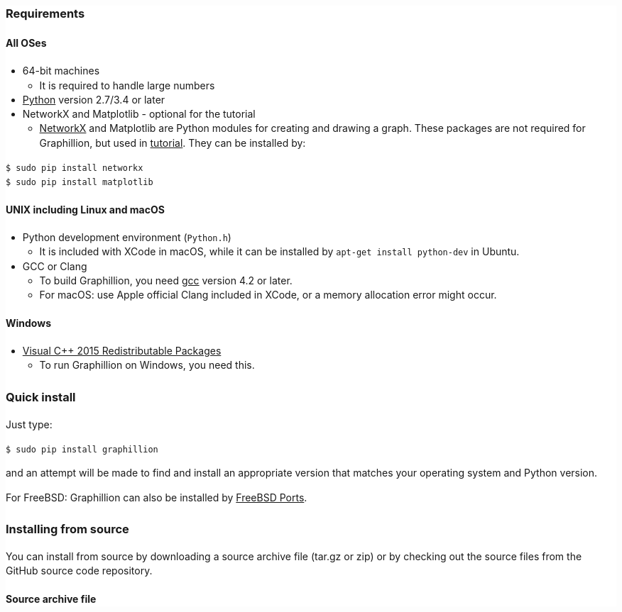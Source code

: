 ### Requirements

#### All OSes

- 64-bit machines
  - It is required to handle large numbers
- [Python](http://www.python.org/) version 2.7/3.4 or later
- NetworkX and Matplotlib - optional for the tutorial
  - [NetworkX] and Matplotlib are Python modules for creating
    and drawing a graph.  These packages are not required for
    Graphillion, but used in [tutorial].  They can be installed by:
```bash
$ sudo pip install networkx
$ sudo pip install matplotlib
```

#### UNIX including Linux and macOS

- Python development environment (`Python.h`)
  - It is included with XCode in macOS, while it can be installed by
    `apt-get install python-dev` in Ubuntu.
- GCC or Clang
  - To build Graphillion, you need [gcc](http://gcc.gnu.org/) version
    4.2 or later.
  - For macOS: use Apple official Clang included in XCode, or a memory
    allocation error might occur.

#### Windows

- [Visual C++ 2015 Redistributable Packages](https://www.microsoft.com/en-US/download/details.aspx?id=48145)
  - To run Graphillion on Windows, you need this.

### Quick install

Just type:

```bash
$ sudo pip install graphillion
```

and an attempt will be made to find and install an appropriate version
that matches your operating system and Python version.

For FreeBSD: Graphillion can also be installed by [FreeBSD
Ports](http://www.freshports.org/math/py-graphillion/).

### Installing from source

You can install from source by downloading a source archive file
(tar.gz or zip) or by checking out the source files from the GitHub
source code repository.

#### Source archive file


[JST ERATO Minato project]: http://www-erato.ist.hokudai.ac.jp/?language=en
[DNET]: https://github.com/takemaru/dnet#dnet---distribution-network-evaluation-tool
[Ekillion]: http://www.nysol.jp/en/home/apps/ekillion
[NetworkX]: http://networkx.github.io/
[OpenMP]: http://openmp.org/
[Time with class! Let's count!]: http://youtu.be/Q4gTV4r0zRs "Time with class! Let's count!"
[lets_count-thumbnail]: http://i.ytimg.com/vi/Q4gTV4r0zRs/default.jpg
[Graphillion: Don't count naively]: http://youtu.be/R3Hp9k876Kk "Graphillion: Don't count naively"
[dont_count-thumbnail]: http://i.ytimg.com/vi/R3Hp9k876Kk/default.jpg
[PyCon]: http://youtu.be/DjPyLSNxmqI "PyCon APAC 2013"
[pycon-thumbnail]: http://i.ytimg.com/vi/DjPyLSNxmqI/3.jpg
[tutorial]: #tutorial
[Parallel computing]: #parallel-computing
[References]: #references
[GGCount]: https://github.com/kunisura/GGCount
[TdZdd]: https://github.com/kunisura/TdZdd
[book]: http://www.amazon.co.jp/dp/4627852614